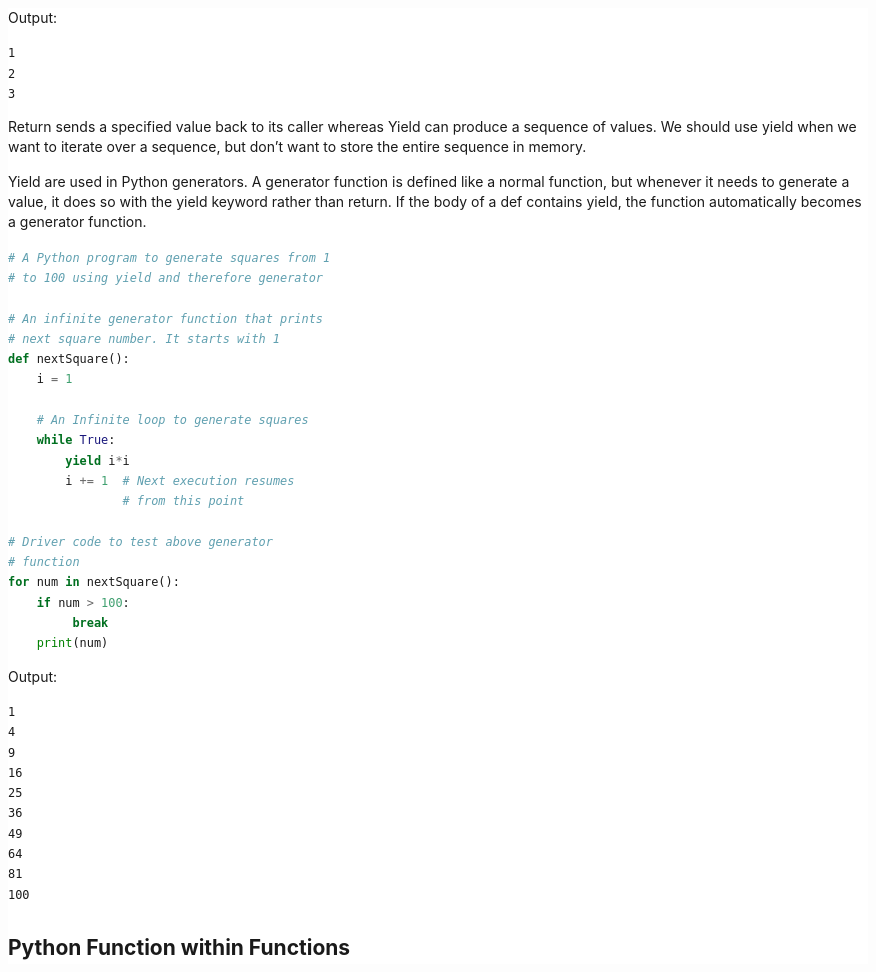 Output:
```
1
2
3
```
Return sends a specified value back to its caller whereas Yield can produce a sequence of values. We should use yield when we want to iterate over a sequence, but don’t want to store the entire sequence in memory.

Yield are used in Python generators. A generator function is defined like a normal function, but whenever it needs to generate a value, it does so with the yield keyword rather than return. If the body of a def contains yield, the function automatically becomes a generator function.

```py
# A Python program to generate squares from 1
# to 100 using yield and therefore generator
  
# An infinite generator function that prints
# next square number. It starts with 1
def nextSquare():
    i = 1
  
    # An Infinite loop to generate squares 
    while True:
        yield i*i                
        i += 1  # Next execution resumes 
                # from this point     
  
# Driver code to test above generator 
# function
for num in nextSquare():
    if num > 100:
         break    
    print(num)
```

Output:
```
1
4
9
16
25
36
49
64
81
100
```


## Python Function within Functions
